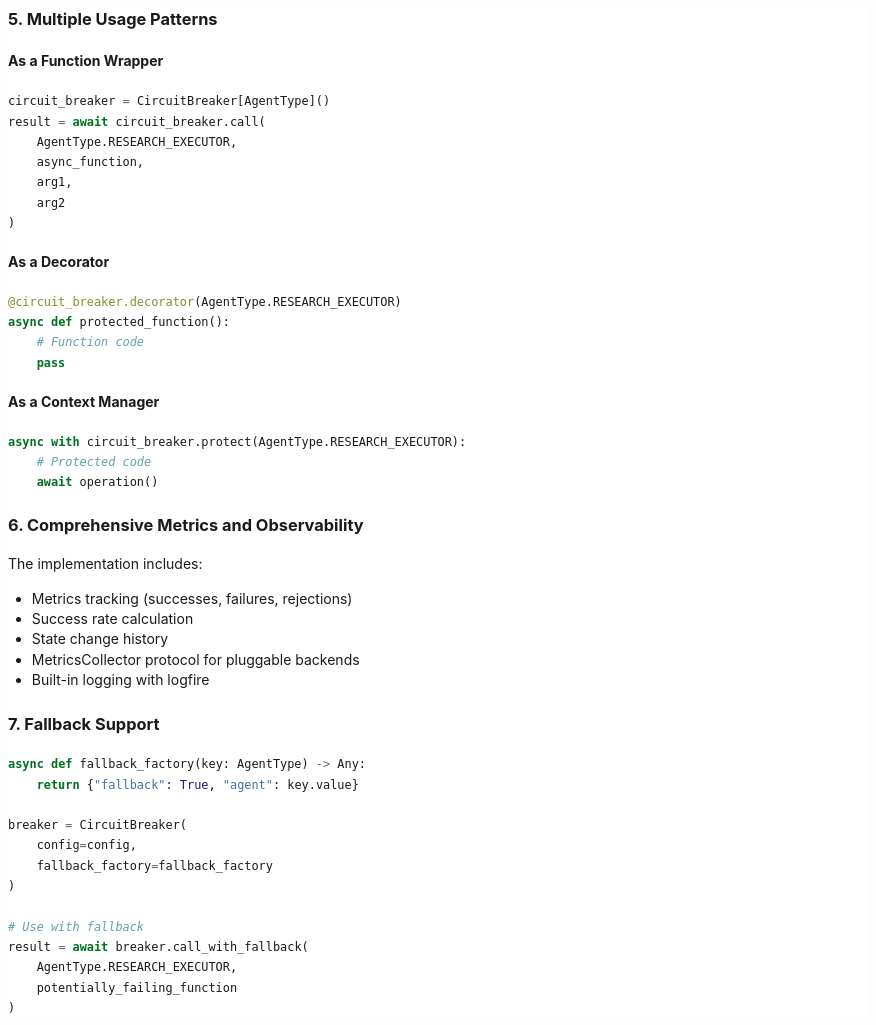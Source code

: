 ### 5. Multiple Usage Patterns

#### As a Function Wrapper
```python
circuit_breaker = CircuitBreaker[AgentType]()
result = await circuit_breaker.call(
    AgentType.RESEARCH_EXECUTOR,
    async_function,
    arg1,
    arg2
)
```

#### As a Decorator
```python
@circuit_breaker.decorator(AgentType.RESEARCH_EXECUTOR)
async def protected_function():
    # Function code
    pass
```

#### As a Context Manager
```python
async with circuit_breaker.protect(AgentType.RESEARCH_EXECUTOR):
    # Protected code
    await operation()
```

### 6. Comprehensive Metrics and Observability

The implementation includes:
- Metrics tracking (successes, failures, rejections)
- Success rate calculation
- State change history
- MetricsCollector protocol for pluggable backends
- Built-in logging with logfire

### 7. Fallback Support

```python
async def fallback_factory(key: AgentType) -> Any:
    return {"fallback": True, "agent": key.value}

breaker = CircuitBreaker(
    config=config,
    fallback_factory=fallback_factory
)

# Use with fallback
result = await breaker.call_with_fallback(
    AgentType.RESEARCH_EXECUTOR,
    potentially_failing_function
)
```
